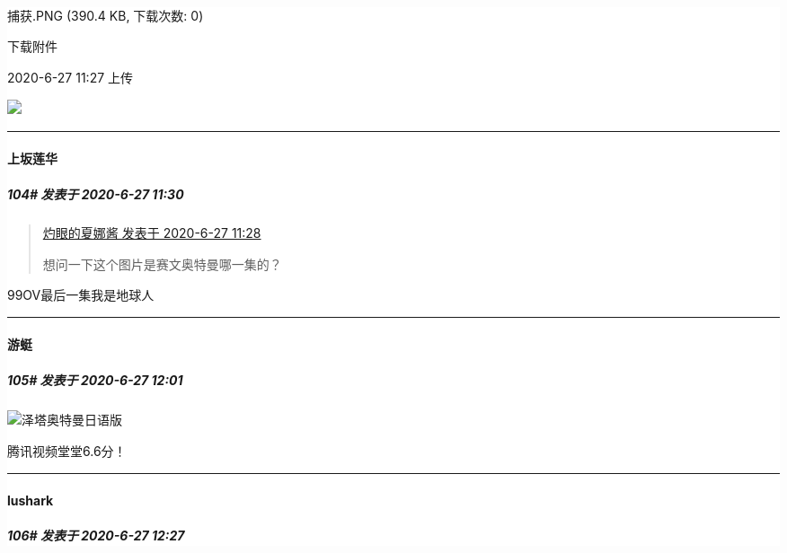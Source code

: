 捕获.PNG
(390.4 KB, 下载次数: 0)




下载附件


2020-6-27 11:27 上传









<img src="https://img.saraba1st.com/forum/202006/27/112749m35lbfyjfmlvvy2m.png" referrerpolicy="no-referrer">












-----

####  上坂莲华  
##### 104#       发表于 2020-6-27 11:30



<blockquote><a href="httphttps://bbs.saraba1st.com/2b/forum.php?mod=redirect&amp;goto=findpost&amp;pid=47969373&amp;ptid=1910176" target="_blank">灼眼的夏娜酱 发表于 2020-6-27 11:28</a>

想问一下这个图片是赛文奥特曼哪一集的？</blockquote>
99OV最后一集我是地球人







-----

####  游蜓  
##### 105#       发表于 2020-6-27 12:01



<img src="https://static.saraba1st.com/image/smiley/face2017/037.png" referrerpolicy="no-referrer">泽塔奥特曼日语版

腾讯视频堂堂6.6分！







-----

####  lushark  
##### 106#       发表于 2020-6-27 12:27

